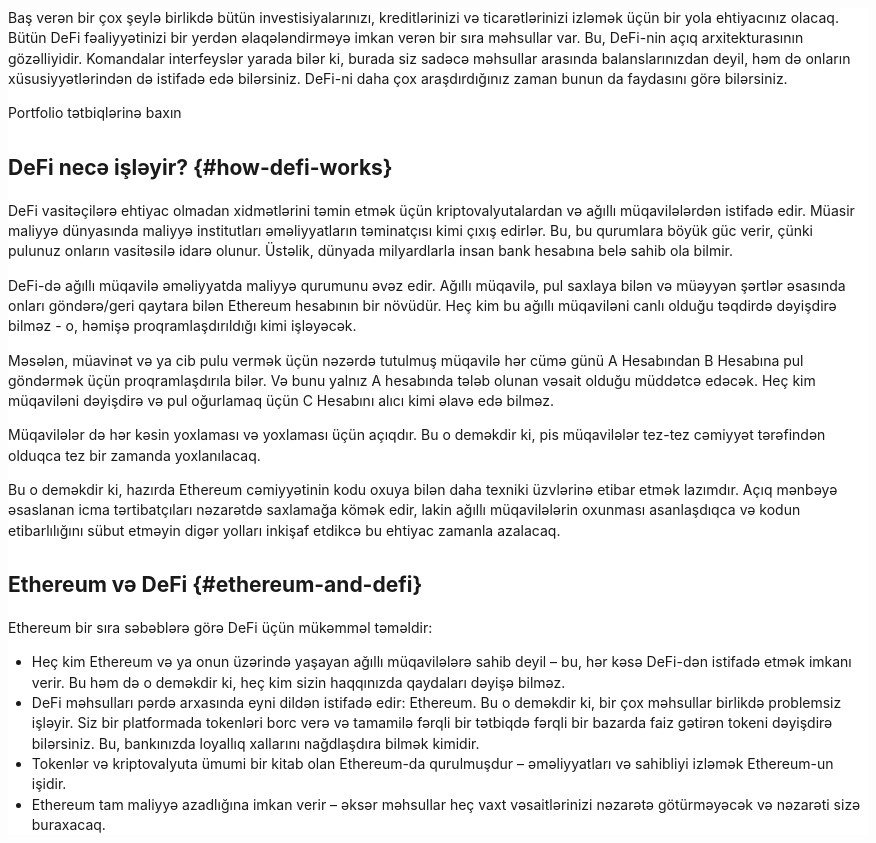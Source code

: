 Baş verən bir çox şeylə birlikdə bütün investisiyalarınızı, kreditlərinizi və ticarətlərinizi izləmək üçün bir yola ehtiyacınız olacaq. Bütün DeFi fəaliyyətinizi bir yerdən əlaqələndirməyə imkan verən bir sıra məhsullar var. Bu, DeFi-nin açıq arxitekturasının gözəlliyidir. Komandalar interfeyslər yarada bilər ki, burada siz sadəcə məhsullar arasında balanslarınızdan deyil, həm də onların xüsusiyyətlərindən də istifadə edə bilərsiniz. DeFi-ni daha çox araşdırdığınız zaman bunun da faydasını görə bilərsiniz.

<ButtonLink href="/dapps/?category=finance">
  Portfolio tətbiqlərinə baxın
</ButtonLink>

<Divider />

## DeFi necə işləyir? {#how-defi-works}

DeFi vasitəçilərə ehtiyac olmadan xidmətlərini təmin etmək üçün kriptovalyutalardan və ağıllı müqavilələrdən istifadə edir. Müasir maliyyə dünyasında maliyyə institutları əməliyyatların təminatçısı kimi çıxış edirlər. Bu, bu qurumlara böyük güc verir, çünki pulunuz onların vasitəsilə idarə olunur. Üstəlik, dünyada milyardlarla insan bank hesabına belə sahib ola bilmir.

DeFi-də ağıllı müqavilə əməliyyatda maliyyə qurumunu əvəz edir. Ağıllı müqavilə, pul saxlaya bilən və müəyyən şərtlər əsasında onları göndərə/geri qaytara bilən Ethereum hesabının bir növüdür. Heç kim bu ağıllı müqaviləni canlı olduğu təqdirdə dəyişdirə bilməz - o, həmişə proqramlaşdırıldığı kimi işləyəcək.

Məsələn, müavinət və ya cib pulu vermək üçün nəzərdə tutulmuş müqavilə hər cümə günü A Hesabından B Hesabına pul göndərmək üçün proqramlaşdırıla bilər. Və bunu yalnız A hesabında tələb olunan vəsait olduğu müddətcə edəcək. Heç kim müqaviləni dəyişdirə və pul oğurlamaq üçün C Hesabını alıcı kimi əlavə edə bilməz.

Müqavilələr də hər kəsin yoxlaması və yoxlaması üçün açıqdır. Bu o deməkdir ki, pis müqavilələr tez-tez cəmiyyət tərəfindən olduqca tez bir zamanda yoxlanılacaq.

Bu o deməkdir ki, hazırda Ethereum cəmiyyətinin kodu oxuya bilən daha texniki üzvlərinə etibar etmək lazımdır. Açıq mənbəyə əsaslanan icma tərtibatçıları nəzarətdə saxlamağa kömək edir, lakin ağıllı müqavilələrin oxunması asanlaşdıqca və kodun etibarlılığını sübut etməyin digər yolları inkişaf etdikcə bu ehtiyac zamanla azalacaq.

## Ethereum və DeFi {#ethereum-and-defi}

Ethereum bir sıra səbəblərə görə DeFi üçün mükəmməl təməldir:

- Heç kim Ethereum və ya onun üzərində yaşayan ağıllı müqavilələrə sahib deyil – bu, hər kəsə DeFi-dən istifadə etmək imkanı verir. Bu həm də o deməkdir ki, heç kim sizin haqqınızda qaydaları dəyişə bilməz.
- DeFi məhsulları pərdə arxasında eyni dildən istifadə edir: Ethereum. Bu o deməkdir ki, bir çox məhsullar birlikdə problemsiz işləyir. Siz bir platformada tokenləri borc verə və tamamilə fərqli bir tətbiqdə fərqli bir bazarda faiz gətirən tokeni dəyişdirə bilərsiniz. Bu, bankınızda loyallıq xallarını nağdlaşdıra bilmək kimidir.
- Tokenlər və kriptovalyuta ümumi bir kitab olan Ethereum-da qurulmuşdur – əməliyyatları və sahibliyi izləmək Ethereum-un işidir.
- Ethereum tam maliyyə azadlığına imkan verir – əksər məhsullar heç vaxt vəsaitlərinizi nəzarətə götürməyəcək və nəzarəti sizə buraxacaq.
